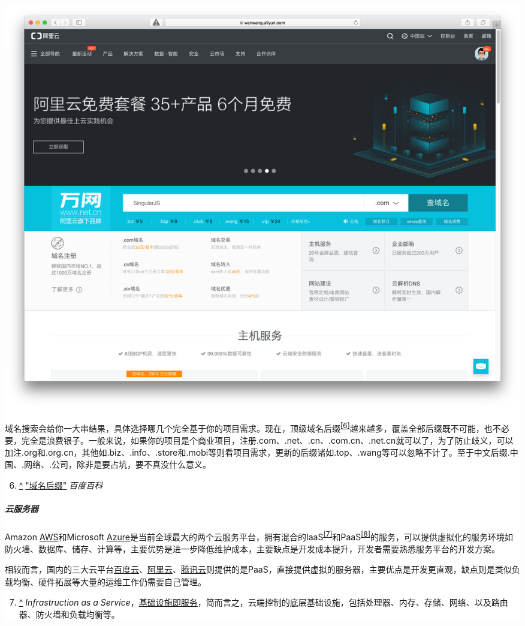 ![阿里云-域名搜索](./img/aliyun/aliyun_domain_search.png "阿里云-域名搜索")

域名搜索会给你一大串结果，具体选择哪几个完全基于你的项目需求。现在，顶级域名后缀<sup id="r6">[[6]](#f6)</sup>越来越多，覆盖全部后缀既不可能，也不必要，完全是浪费银子。一般来说，如果你的项目是个商业项目，注册<span>.com</span>、.net、.cn、.com.cn、.net.cn就可以了，为了防止歧义，可以加注<span>.org</span>和<span>.org.cn</span>，其他如<span>.biz</span>、.info、.store和.mobi等则看项目需求，更新的后缀诸如.top、.wang等可以忽略不计了。至于中文后缀.中国、.网络、.公司，除非是要占坑，要不真没什么意义。

6. <span id="f6">[^](#r6)<span> ["域名后缀"](http://baike.baidu.com/item/域名后缀 "域名后缀") _百度百科_

##### 云服务器

Amazon [AWS](https://aws.amazon.com/cn/ "Amazon Web Services")和Microsoft [Azure](https://www.azure.cn/ "Microsoft Azure")是当前全球最大的两个云服务平台，拥有混合的IaaS<sup id="r7">[[7]](#f7)</sup>和PaaS<sup id="r8">[[8]](#f8)</sup>的服务，可以提供虚拟化的服务环境如防火墙、数据库、储存、计算等，主要优势是进一步降低维护成本，主要缺点是开发成本提升，开发者需要熟悉服务平台的开发方案。

相较而言，国内的三大云平台[百度云](https://cloud.baidu.com/ "百度云")、[阿里云](https://aliyun.com/ "阿里云")、[腾讯云](https://www.qcloud.com/ "腾讯云")则提供的是PaaS，直接提供虚拟的服务器，主要优点是开发更直观，缺点则是类似负载均衡、硬件拓展等大量的运维工作仍需要自己管理。

7. <span id="f7">[^](#r7)<span> *Infrastruction as a Service*，[基础设施即服务](https://baike.baidu.com/item/IaaS)，简而言之，云端控制的底层基础设施，包括处理器、内存、存储、网络、以及路由器、防火墙和负载均衡等。
